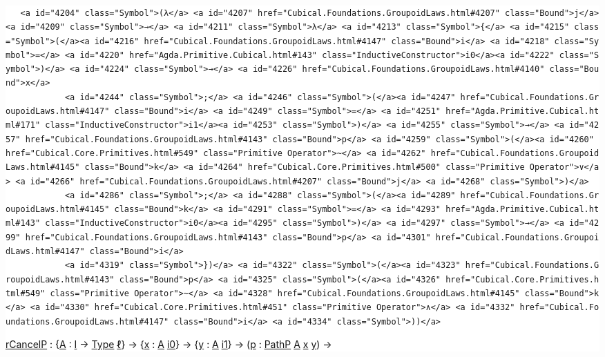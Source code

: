        <a id="4204" class="Symbol">(λ</a> <a id="4207" href="Cubical.Foundations.GroupoidLaws.html#4207" class="Bound">j</a> <a id="4209" class="Symbol">→</a> <a id="4211" class="Symbol">λ</a> <a id="4213" class="Symbol">{</a> <a id="4215" class="Symbol">(</a><a id="4216" href="Cubical.Foundations.GroupoidLaws.html#4147" class="Bound">i</a> <a id="4218" class="Symbol">=</a> <a id="4220" href="Agda.Primitive.Cubical.html#143" class="InductiveConstructor">i0</a><a id="4222" class="Symbol">)</a> <a id="4224" class="Symbol">→</a> <a id="4226" href="Cubical.Foundations.GroupoidLaws.html#4140" class="Bound">x</a>
                <a id="4244" class="Symbol">;</a> <a id="4246" class="Symbol">(</a><a id="4247" href="Cubical.Foundations.GroupoidLaws.html#4147" class="Bound">i</a> <a id="4249" class="Symbol">=</a> <a id="4251" href="Agda.Primitive.Cubical.html#171" class="InductiveConstructor">i1</a><a id="4253" class="Symbol">)</a> <a id="4255" class="Symbol">→</a> <a id="4257" href="Cubical.Foundations.GroupoidLaws.html#4143" class="Bound">p</a> <a id="4259" class="Symbol">(</a><a id="4260" href="Cubical.Core.Primitives.html#549" class="Primitive Operator">~</a> <a id="4262" href="Cubical.Foundations.GroupoidLaws.html#4145" class="Bound">k</a> <a id="4264" href="Cubical.Core.Primitives.html#500" class="Primitive Operator">∨</a> <a id="4266" href="Cubical.Foundations.GroupoidLaws.html#4207" class="Bound">j</a> <a id="4268" class="Symbol">)</a>
                <a id="4286" class="Symbol">;</a> <a id="4288" class="Symbol">(</a><a id="4289" href="Cubical.Foundations.GroupoidLaws.html#4145" class="Bound">k</a> <a id="4291" class="Symbol">=</a> <a id="4293" href="Agda.Primitive.Cubical.html#143" class="InductiveConstructor">i0</a><a id="4295" class="Symbol">)</a> <a id="4297" class="Symbol">→</a> <a id="4299" href="Cubical.Foundations.GroupoidLaws.html#4143" class="Bound">p</a> <a id="4301" href="Cubical.Foundations.GroupoidLaws.html#4147" class="Bound">i</a>
                <a id="4319" class="Symbol">})</a> <a id="4322" class="Symbol">(</a><a id="4323" href="Cubical.Foundations.GroupoidLaws.html#4143" class="Bound">p</a> <a id="4325" class="Symbol">(</a><a id="4326" href="Cubical.Core.Primitives.html#549" class="Primitive Operator">~</a> <a id="4328" href="Cubical.Foundations.GroupoidLaws.html#4145" class="Bound">k</a> <a id="4330" href="Cubical.Core.Primitives.html#451" class="Primitive Operator">∧</a> <a id="4332" href="Cubical.Foundations.GroupoidLaws.html#4147" class="Bound">i</a> <a id="4334" class="Symbol">))</a>

<a id="rCancelP"></a><a id="4338" href="Cubical.Foundations.GroupoidLaws.html#4338" class="Function">rCancelP</a> <a id="4347" class="Symbol">:</a> <a id="4349" class="Symbol">{</a><a id="4350" href="Cubical.Foundations.GroupoidLaws.html#4350" class="Bound">A</a> <a id="4352" class="Symbol">:</a> <a id="4354" href="Agda.Primitive.Cubical.html#101" class="Datatype">I</a> <a id="4356" class="Symbol">→</a> <a id="4358" href="Cubical.Core.Primitives.html#957" class="Function">Type</a> <a id="4363" href="Cubical.Foundations.GroupoidLaws.html#249" class="Generalizable">ℓ</a><a id="4364" class="Symbol">}</a> <a id="4366" class="Symbol">→</a> <a id="4368" class="Symbol">{</a><a id="4369" href="Cubical.Foundations.GroupoidLaws.html#4369" class="Bound">x</a> <a id="4371" class="Symbol">:</a> <a id="4373" href="Cubical.Foundations.GroupoidLaws.html#4350" class="Bound">A</a> <a id="4375" href="Agda.Primitive.Cubical.html#143" class="InductiveConstructor">i0</a><a id="4377" class="Symbol">}</a> <a id="4379" class="Symbol">→</a> <a id="4381" class="Symbol">{</a><a id="4382" href="Cubical.Foundations.GroupoidLaws.html#4382" class="Bound">y</a> <a id="4384" class="Symbol">:</a> <a id="4386" href="Cubical.Foundations.GroupoidLaws.html#4350" class="Bound">A</a> <a id="4388" href="Agda.Primitive.Cubical.html#171" class="InductiveConstructor">i1</a><a id="4390" class="Symbol">}</a> <a id="4392" class="Symbol">→</a> <a id="4394" class="Symbol">(</a><a id="4395" href="Cubical.Foundations.GroupoidLaws.html#4395" class="Bound">p</a> <a id="4397" class="Symbol">:</a> <a id="4399" href="Agda.Builtin.Cubical.Path.html#190" class="Postulate">PathP</a> <a id="4405" href="Cubical.Foundations.GroupoidLaws.html#4350" class="Bound">A</a> <a id="4407" href="Cubical.Foundations.GroupoidLaws.html#4369" class="Bound">x</a> <a id="4409" href="Cubical.Foundations.GroupoidLaws.html#4382" class="Bound">y</a><a id="4410" class="Symbol">)</a> <a id="4412" class="Symbol">→</a>